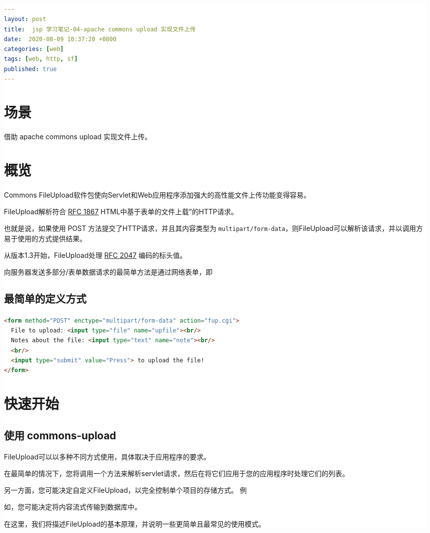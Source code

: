 ```yaml
---
layout: post
title:  jsp 学习笔记-04-apache commons upload 实现文件上传
date:  2020-08-09 10:37:20 +0800
categories: [web]
tags: [web, http, sf]
published: true
---
```


# 场景

借助 apache commons upload 实现文件上传。

# 概览

Commons FileUpload软件包使向Servlet和Web应用程序添加强大的高性能文件上传功能变得容易。

FileUpload解析符合 [RFC 1867](http://www.ietf.org/rfc/rfc1867.txt) HTML中基于表单的文件上载”的HTTP请求。

也就是说，如果使用 POST 方法提交了HTTP请求，并且其内容类型为 `multipart/form-data`，则FileUpload可以解析该请求，并以调用方易于使用的方式提供结果。

从版本1.3开始，FileUpload处理 [RFC 2047](https://www.ietf.org/rfc/rfc2047.txt) 编码的标头值。

向服务器发送多部分/表单数据请求的最简单方法是通过网络表单，即

## 最简单的定义方式

```html
<form method="POST" enctype="multipart/form-data" action="fup.cgi">
  File to upload: <input type="file" name="upfile"><br/>
  Notes about the file: <input type="text" name="note"><br/>
  <br/>
  <input type="submit" value="Press"> to upload the file!
</form>
```

# 快速开始

## 使用 commons-upload

FileUpload可以以多种不同方式使用，具体取决于应用程序的要求。 

在最简单的情况下，您将调用一个方法来解析servlet请求，然后在将它们应用于您的应用程序时处理它们的列表。 

另一方面，您可能决定自定义FileUpload，以完全控制单个项目的存储方式。 例

如，您可能决定将内容流式传输到数据库中。

在这里，我们将描述FileUpload的基本原理，并说明一些更简单且最常见的使用模式。 
